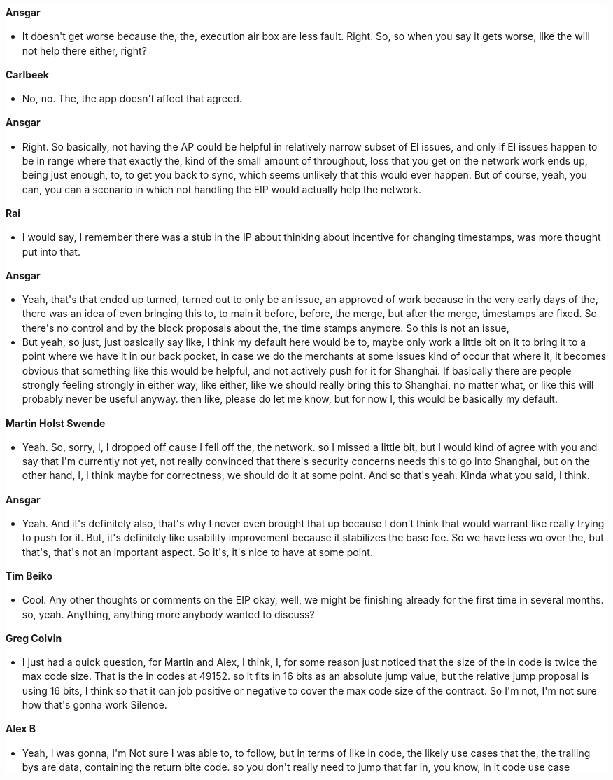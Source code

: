 **Ansgar**
* It doesn't get worse because the, the, execution air box are less fault. Right. So, so when you say it gets worse, like the will not help there either, right? 

**Carlbeek** 
* No, no. The, the app doesn't affect that agreed. 

**Ansgar**
* Right. So basically, not having the AP could be helpful in relatively narrow subset of El issues, and only if El issues happen to be in range where that exactly the, kind of the small amount of throughput, loss that you get on the network work ends up, being just enough, to, to get you back to sync, which seems unlikely that this would ever happen. But of course, yeah, you can, you can a scenario in which not handling the EIP would actually help the network. 

**Rai**
* I would say, I remember there was a stub in the IP about thinking about incentive for changing timestamps, was more thought put into that. 

**Ansgar**
* Yeah, that's that ended up turned, turned out to only be an issue, an approved of work because in the very early days of the, there was an idea of even bringing this to, to main it before, before, the merge, but after the merge, timestamps are fixed. So there's no control and by the block proposals about the, the time stamps anymore. So this is not an issue, 
* But yeah, so just, just basically say like, I think my default here would be to, maybe only work a little bit on it to bring it to a point where we have it in our back pocket, in case we do the merchants at some issues kind of occur that where it, it becomes obvious that something like this would be helpful, and not actively push for it for Shanghai. If basically there are people strongly feeling strongly in either way, like either, like we should really bring this to Shanghai, no matter what, or like this will probably never be useful anyway. then like, please do let me know, but for now I, this would be basically my default. 

**Martin Holst Swende** 
* Yeah. So, sorry, I, I dropped off cause I fell off the, the network. so I missed a little bit, but I would kind of agree with you and say that I'm currently not yet, not really convinced that there's security concerns needs this to go into Shanghai, but on the other hand, I, I think maybe for correctness, we should do it at some point. And so that's yeah. Kinda what you said, I think. 

**Ansgar**
* Yeah. And it's definitely also, that's why I never even brought that up because I don't think that would warrant like really trying to push for it. But, it's definitely like usability improvement because it stabilizes the base fee. So we have less wo over the, but that's, that's not an important aspect. So it's, it's nice to have at some point. 

**Tim Beiko**
* Cool. Any other thoughts or comments on the EIP okay, well, we might be finishing already for the first time in several months. so, yeah. Anything, anything more anybody wanted to discuss? 

**Greg Colvin**
* I just had a quick question, for Martin and Alex, I think, I, for some reason just noticed that the size of the in code is twice the max code size. That is the in codes at 49152. so it fits in 16 bits as an absolute jump value, but the relative jump proposal is using 16 bits, I think so that it can job positive or negative to cover the max code size of the contract. So I'm not, I'm not sure how that's gonna work Silence. 

**Alex B** 
* Yeah, I was gonna, I'm Not sure I was able to, to follow, but in terms of like in code, the likely use cases that the, the trailing bys are data, containing the return bite code. so you don't really need to jump that far in, you know, in it code use case 
